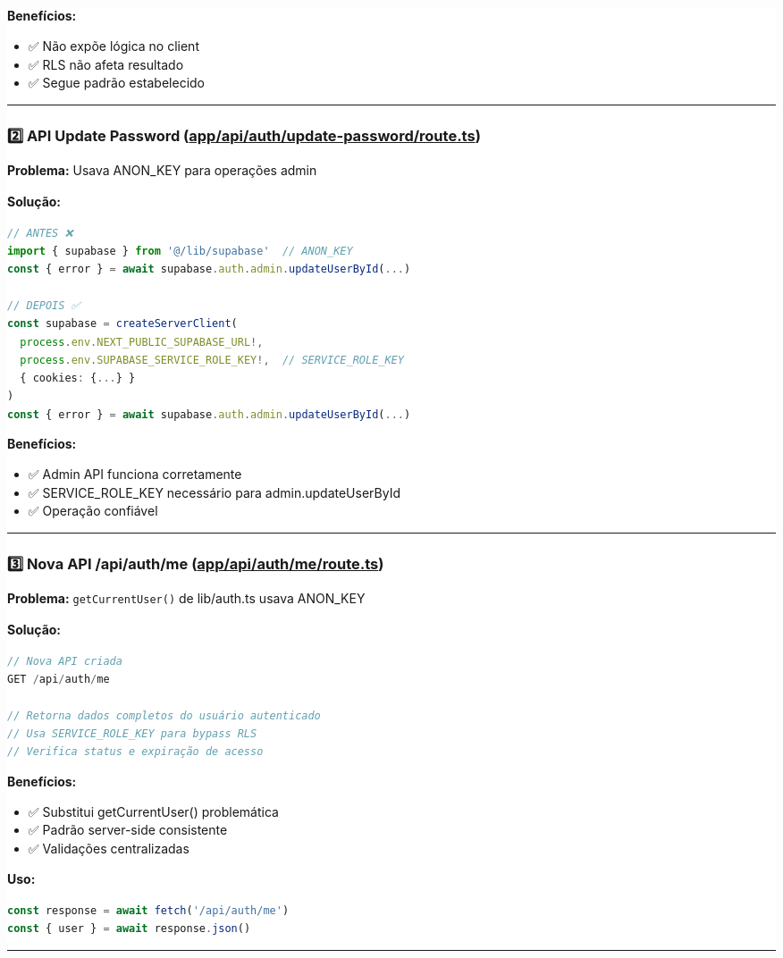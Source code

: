 **Benefícios:**
- ✅ Não expõe lógica no client
- ✅ RLS não afeta resultado
- ✅ Segue padrão estabelecido

---

### 2️⃣ API Update Password ([app/api/auth/update-password/route.ts](app/api/auth/update-password/route.ts))

**Problema:** Usava ANON_KEY para operações admin

**Solução:**
```typescript
// ANTES ❌
import { supabase } from '@/lib/supabase'  // ANON_KEY
const { error } = await supabase.auth.admin.updateUserById(...)

// DEPOIS ✅
const supabase = createServerClient(
  process.env.NEXT_PUBLIC_SUPABASE_URL!,
  process.env.SUPABASE_SERVICE_ROLE_KEY!,  // SERVICE_ROLE_KEY
  { cookies: {...} }
)
const { error } = await supabase.auth.admin.updateUserById(...)
```

**Benefícios:**
- ✅ Admin API funciona corretamente
- ✅ SERVICE_ROLE_KEY necessário para admin.updateUserById
- ✅ Operação confiável

---

### 3️⃣ Nova API /api/auth/me ([app/api/auth/me/route.ts](app/api/auth/me/route.ts))

**Problema:** `getCurrentUser()` de lib/auth.ts usava ANON_KEY

**Solução:**
```typescript
// Nova API criada
GET /api/auth/me

// Retorna dados completos do usuário autenticado
// Usa SERVICE_ROLE_KEY para bypass RLS
// Verifica status e expiração de acesso
```

**Benefícios:**
- ✅ Substitui getCurrentUser() problemática
- ✅ Padrão server-side consistente
- ✅ Validações centralizadas

**Uso:**
```typescript
const response = await fetch('/api/auth/me')
const { user } = await response.json()
```

---